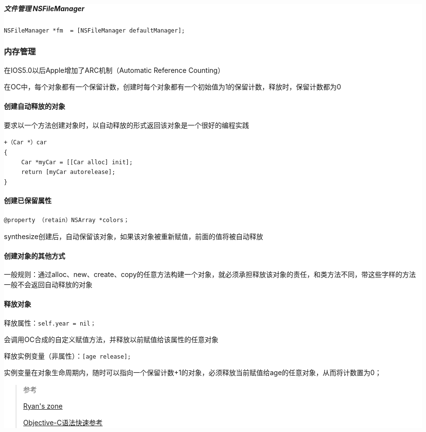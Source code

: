 ##### 文件管理 NSFileManager

	NSFileManager *fm  = [NSFileManager defaultManager];

### 内存管理

在IOS5.0以后Apple增加了ARC机制（Automatic Reference Counting）

在OC中，每个对象都有一个保留计数，创建时每个对象都有一个初始值为1的保留计数，释放时，保留计数都为0

#### 创建自动释放的对象

要求以一个方法创建对象时，以自动释放的形式返回该对象是一个很好的编程实践
	
	+（Car *）car
	{
	     Car *myCar = [[Car alloc] init];
	     return [myCar autorelease];
	}
	
#### 创建已保留属性

	@property （retain）NSArray *colors；

synthesize创建后，自动保留该对象，如果该对象被重新赋值，前面的值将被自动释放	

#### 创建对象的其他方式

一般规则：通过alloc、new、create、copy的任意方法构建一个对象，就必须承担释放该对象的责任，和类方法不同，带这些字样的方法一般不会返回自动释放的对象

#### 释放对象

释放属性：`self.year = nil；`

会调用OC合成的自定义赋值方法，并释放以前赋值给该属性的任意对象

释放实例变量（非属性）：`[age release]; `

实例变量在对象生命周期内，随时可以指向一个保留计数+1的对象，必须释放当前赋值给age的任意对象，从而将计数置为0；
	




> 参考
>
> [Ryan's zone](http://blog.csdn.net/tangren03/article/category/1073221/5)
>
> [Objective-C语法快速参考](http://www.cocoachina.com/b/?p=122)





